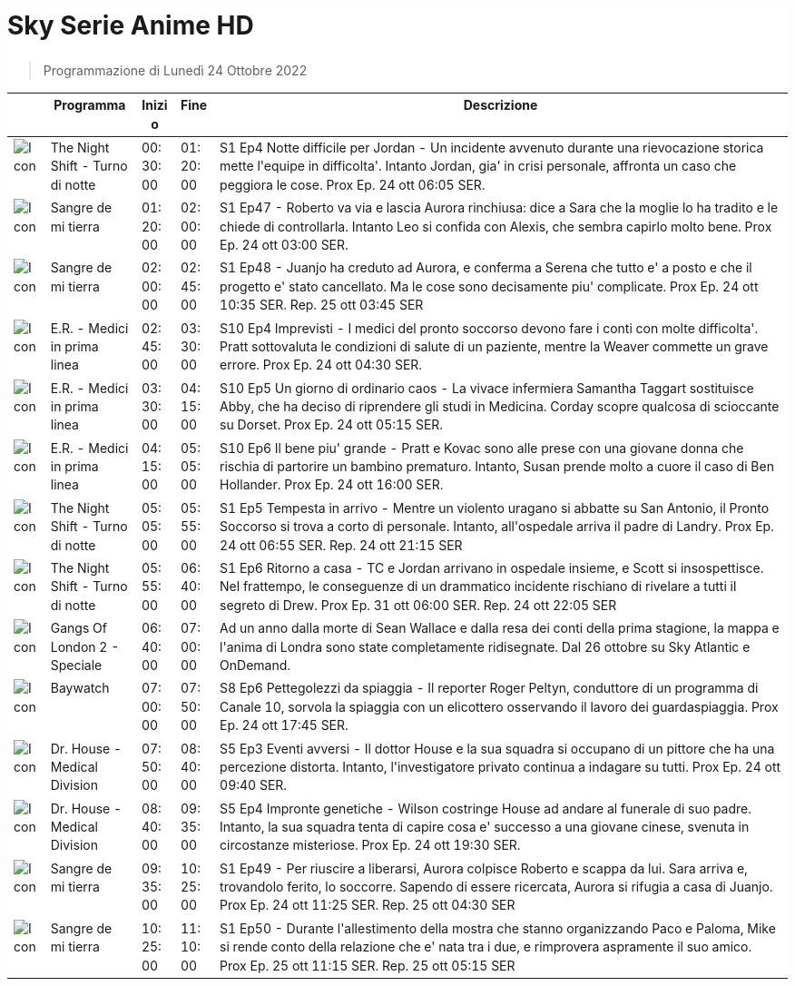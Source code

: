 # Sky Serie Anime HD
> Programmazione di Lunedì 24 Ottobre 2022

||Programma|Inizio|Fine|Descrizione|
|---|---|---|---|---|
|![Icon](https://guidatv.sky.it/uuid/a5c52c78-f22d-4a87-a486-faee32bf7be4/cover?md5ChecksumParam=16d7fa47fc65104cb1ddf937de632c51)|The Night Shift - Turno di notte|00:30:00|01:20:00|S1 Ep4 Notte difficile per Jordan - Un incidente avvenuto durante una rievocazione storica mette l&#039;equipe in difficolta&#039;. Intanto Jordan, gia&#039; in crisi personale, affronta un caso che peggiora le cose. Prox Ep. 24 ott 06:05 SER.
|![Icon](https://guidatv.sky.it/uuid/b6a53167-9a73-49c0-820f-61fba0541ce2/cover?md5ChecksumParam=bd18f05458e091f5b93c092606126592)|Sangre de mi tierra|01:20:00|02:00:00|S1 Ep47 - Roberto va via e lascia Aurora rinchiusa: dice a Sara che la moglie lo ha tradito e le chiede di controllarla. Intanto Leo si confida con Alexis, che sembra capirlo molto bene. Prox Ep. 24 ott 03:00 SER.
|![Icon](https://guidatv.sky.it/uuid/3f27cd72-603b-4d2c-9654-4f2c1bb1dcb8/cover?md5ChecksumParam=bd18f05458e091f5b93c092606126592)|Sangre de mi tierra|02:00:00|02:45:00|S1 Ep48 - Juanjo ha creduto ad Aurora, e conferma a Serena che tutto e&#039; a posto e che il progetto e&#039; stato cancellato. Ma le cose sono decisamente piu&#039; complicate. Prox Ep. 24 ott 10:35 SER. Rep. 25 ott 03:45 SER
|![Icon](https://guidatv.sky.it/uuid/4f384917-7721-4b71-b2ef-cd7364280019/cover?md5ChecksumParam=005d35669cac361090eba4e66c00b2b5)|E.R. - Medici in prima linea|02:45:00|03:30:00|S10 Ep4 Imprevisti - I medici del pronto soccorso devono fare i conti con molte difficolta&#039;. Pratt sottovaluta le condizioni di salute di un paziente, mentre la Weaver commette un grave errore. Prox Ep. 24 ott 04:30 SER.
|![Icon](https://guidatv.sky.it/uuid/d2283e34-36fe-420c-b5e1-4099364f7dc5/cover?md5ChecksumParam=005d35669cac361090eba4e66c00b2b5)|E.R. - Medici in prima linea|03:30:00|04:15:00|S10 Ep5 Un giorno di ordinario caos - La vivace infermiera Samantha Taggart sostituisce Abby, che ha deciso di riprendere gli studi in Medicina. Corday scopre qualcosa di scioccante su Dorset. Prox Ep. 24 ott 05:15 SER.
|![Icon](https://guidatv.sky.it/uuid/f60231e0-a0dd-4555-a392-41ec7167676e/cover?md5ChecksumParam=005d35669cac361090eba4e66c00b2b5)|E.R. - Medici in prima linea|04:15:00|05:05:00|S10 Ep6 Il bene piu&#039; grande - Pratt e Kovac sono alle prese con una giovane donna che rischia di partorire un bambino prematuro. Intanto, Susan prende molto a cuore il caso di Ben Hollander. Prox Ep. 24 ott 16:00 SER.
|![Icon](https://guidatv.sky.it/uuid/dd87aac8-3c53-427e-97ed-b12dee7ef3f7/cover?md5ChecksumParam=16d7fa47fc65104cb1ddf937de632c51)|The Night Shift - Turno di notte|05:05:00|05:55:00|S1 Ep5 Tempesta in arrivo - Mentre un violento uragano si abbatte su San Antonio, il Pronto Soccorso si trova a corto di personale. Intanto, all&#039;ospedale arriva il padre di Landry. Prox Ep. 24 ott 06:55 SER. Rep. 24 ott 21:15 SER
|![Icon](https://guidatv.sky.it/uuid/9069aa1a-ce84-481c-8af3-81f2f256f476/cover?md5ChecksumParam=16d7fa47fc65104cb1ddf937de632c51)|The Night Shift - Turno di notte|05:55:00|06:40:00|S1 Ep6 Ritorno a casa - TC e Jordan arrivano in ospedale insieme, e Scott si insospettisce. Nel frattempo, le conseguenze di un drammatico incidente rischiano di rivelare a tutti il segreto di Drew. Prox Ep. 31 ott 06:00 SER. Rep. 24 ott 22:05 SER
|![Icon](https://guidatv.sky.it/uuid/d11a4c9b-bcc1-431a-b36f-cda0eca03afb/cover?md5ChecksumParam=f98175b6ead9dd519c8e04933701ab36)|Gangs Of London 2 - Speciale|06:40:00|07:00:00|Ad un anno dalla morte di Sean Wallace e dalla resa dei conti della prima stagione, la mappa e l&#039;anima di Londra sono state completamente ridisegnate. Dal 26 ottobre su Sky Atlantic e OnDemand.
|![Icon](https://guidatv.sky.it/uuid/eeb1cded-2a20-4162-b1b1-78b074e0ca4f/cover?md5ChecksumParam=5adffbadb92340aae06f0829ae95e7e2)|Baywatch|07:00:00|07:50:00|S8 Ep6 Pettegolezzi da spiaggia - Il reporter Roger Peltyn, conduttore di un programma di Canale 10, sorvola la spiaggia con un elicottero osservando il lavoro dei guardaspiaggia. Prox Ep. 24 ott 17:45 SER.
|![Icon](https://guidatv.sky.it/uuid/7f106f4b-9d41-4a5a-acf1-f5a1e2c28699/cover?md5ChecksumParam=0c10efd2ae68d722620a23557abe7a4c)|Dr. House - Medical Division|07:50:00|08:40:00|S5 Ep3 Eventi avversi - Il dottor House e la sua squadra si occupano di un pittore che ha una percezione distorta. Intanto, l&#039;investigatore privato continua a indagare su tutti. Prox Ep. 24 ott 09:40 SER.
|![Icon](https://guidatv.sky.it/uuid/14f01d3e-42dc-4801-b446-47151d05de97/cover?md5ChecksumParam=0c10efd2ae68d722620a23557abe7a4c)|Dr. House - Medical Division|08:40:00|09:35:00|S5 Ep4 Impronte genetiche - Wilson costringe House ad andare al funerale di suo padre. Intanto, la sua squadra tenta di capire cosa e&#039; successo a una giovane cinese, svenuta in circostanze misteriose. Prox Ep. 24 ott 19:30 SER.
|![Icon](https://guidatv.sky.it/uuid/4daa1d7f-7308-4470-86f0-45ffe13e0c1f/cover?md5ChecksumParam=bd18f05458e091f5b93c092606126592)|Sangre de mi tierra|09:35:00|10:25:00|S1 Ep49 - Per riuscire a liberarsi, Aurora colpisce Roberto e scappa da lui. Sara arriva e, trovandolo ferito, lo soccorre. Sapendo di essere ricercata, Aurora si rifugia a casa di Juanjo. Prox Ep. 24 ott 11:25 SER. Rep. 25 ott 04:30 SER
|![Icon](https://guidatv.sky.it/uuid/a9ba15ff-04b9-4736-86af-bfcee52cc4ef/cover?md5ChecksumParam=bd18f05458e091f5b93c092606126592)|Sangre de mi tierra|10:25:00|11:10:00|S1 Ep50 - Durante l&#039;allestimento della mostra che stanno organizzando Paco e Paloma, Mike si rende conto della relazione che e&#039; nata tra i due, e rimprovera aspramente il suo amico. Prox Ep. 25 ott 11:15 SER. Rep. 25 ott 05:15 SER